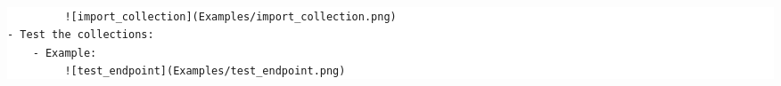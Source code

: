              ![import_collection](Examples/import_collection.png)
    - Test the collections:
        - Example:
             ![test_endpoint](Examples/test_endpoint.png)


